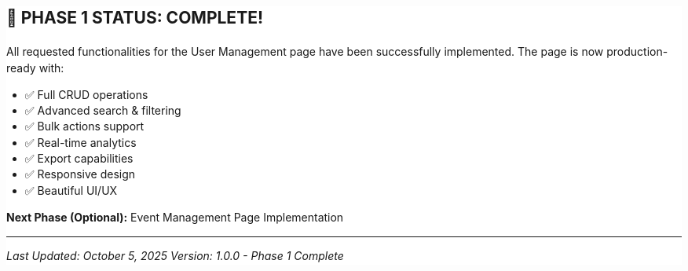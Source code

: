 
## 🎉 **PHASE 1 STATUS: COMPLETE!**

All requested functionalities for the User Management page have been successfully implemented. The page is now production-ready with:

- ✅ Full CRUD operations
- ✅ Advanced search & filtering
- ✅ Bulk actions support
- ✅ Real-time analytics
- ✅ Export capabilities
- ✅ Responsive design
- ✅ Beautiful UI/UX

**Next Phase (Optional):** Event Management Page Implementation

---

*Last Updated: October 5, 2025*
*Version: 1.0.0 - Phase 1 Complete*
